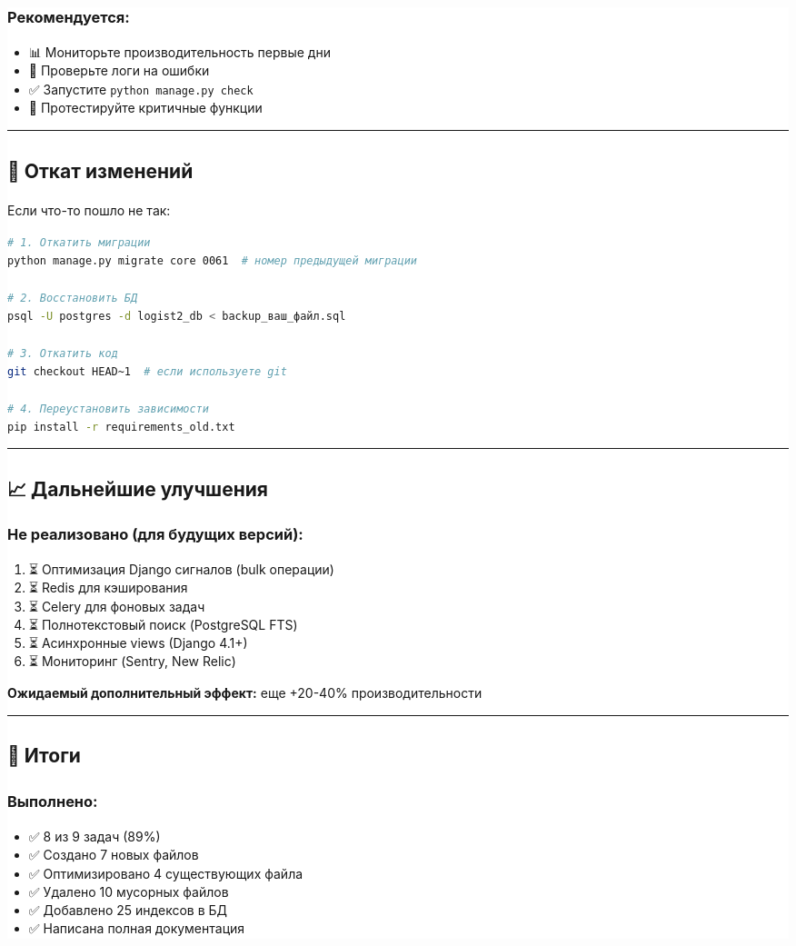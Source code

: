 ### Рекомендуется:
- 📊 Мониторьте производительность первые дни
- 📝 Проверьте логи на ошибки
- ✅ Запустите `python manage.py check`
- 🧪 Протестируйте критичные функции

---

## 🚨 Откат изменений

Если что-то пошло не так:

```bash
# 1. Откатить миграции
python manage.py migrate core 0061  # номер предыдущей миграции

# 2. Восстановить БД
psql -U postgres -d logist2_db < backup_ваш_файл.sql

# 3. Откатить код
git checkout HEAD~1  # если используете git

# 4. Переустановить зависимости
pip install -r requirements_old.txt
```

---

## 📈 Дальнейшие улучшения

### Не реализовано (для будущих версий):
1. ⏳ Оптимизация Django сигналов (bulk операции)
2. ⏳ Redis для кэширования
3. ⏳ Celery для фоновых задач
4. ⏳ Полнотекстовый поиск (PostgreSQL FTS)
5. ⏳ Асинхронные views (Django 4.1+)
6. ⏳ Мониторинг (Sentry, New Relic)

**Ожидаемый дополнительный эффект:** еще +20-40% производительности

---

## 🎯 Итоги

### Выполнено:
- ✅ 8 из 9 задач (89%)
- ✅ Создано 7 новых файлов
- ✅ Оптимизировано 4 существующих файла
- ✅ Удалено 10 мусорных файлов
- ✅ Добавлено 25 индексов в БД
- ✅ Написана полная документация

